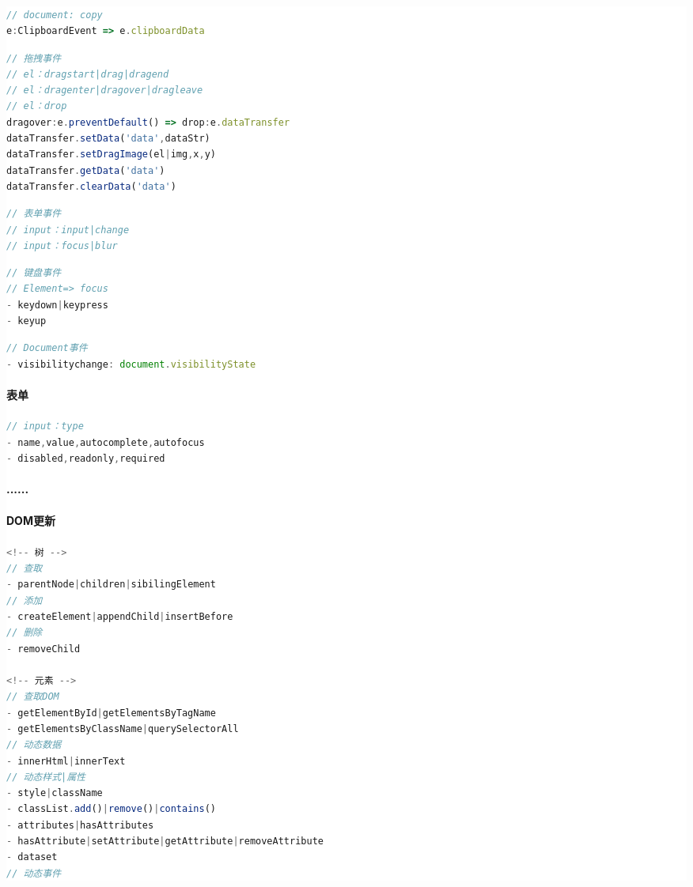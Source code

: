 ```js
// document: copy
e:ClipboardEvent => e.clipboardData
```

```js
// 拖拽事件
// el：dragstart|drag|dragend
// el：dragenter|dragover|dragleave
// el：drop
dragover:e.preventDefault() => drop:e.dataTransfer
dataTransfer.setData('data',dataStr)
dataTransfer.setDragImage(el|img,x,y)
dataTransfer.getData('data')
dataTransfer.clearData('data')
```

```js
// 表单事件
// input：input|change
// input：focus|blur
```

```ts
// 键盘事件
// Element=> focus
- keydown|keypress
- keyup
```

```ts
// Document事件
- visibilitychange: document.visibilityState
```

#### 表单

```js
// input：type
- name,value,autocomplete,autofocus
- disabled,readonly,required
```

#### ......

#### DOM更新

~~~js
<!-- 树 -->
// 查取
- parentNode|children|sibilingElement
// 添加
- createElement|appendChild|insertBefore
// 删除
- removeChild

<!-- 元素 -->
// 查取DOM
- getElementById|getElementsByTagName
- getElementsByClassName|querySelectorAll
// 动态数据
- innerHtml|innerText
// 动态样式|属性
- style|className
- classList.add()|remove()|contains()
- attributes|hasAttributes
- hasAttribute|setAttribute|getAttribute|removeAttribute
- dataset
// 动态事件
~~~